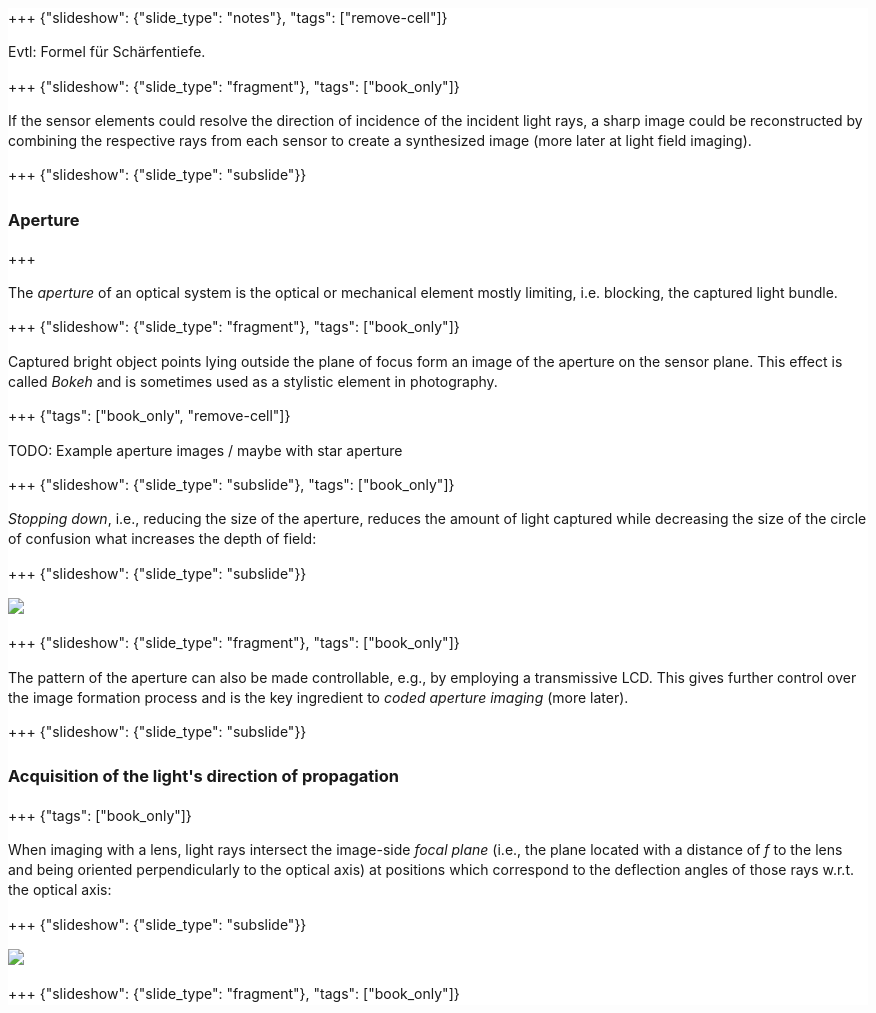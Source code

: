 +++ {"slideshow": {"slide_type": "notes"}, "tags": ["remove-cell"]}

Evtl: Formel für Schärfentiefe.

+++ {"slideshow": {"slide_type": "fragment"}, "tags": ["book_only"]}

If the sensor elements could resolve the direction of incidence of the incident light rays, a sharp image could be reconstructed by combining the respective rays from each sensor to create a synthesized image (more later at light field imaging).

+++ {"slideshow": {"slide_type": "subslide"}}

### Aperture

+++

The *aperture* of an optical system is the optical or mechanical element mostly limiting, i.e. blocking, the captured light bundle.

+++ {"slideshow": {"slide_type": "fragment"}, "tags": ["book_only"]}

Captured bright object points lying outside the plane of focus form an image of the aperture on the sensor plane. This effect is called *Bokeh* and is sometimes used as a stylistic element in photography.

+++ {"tags": ["book_only", "remove-cell"]}

TODO: Example aperture images / maybe with star aperture

+++ {"slideshow": {"slide_type": "subslide"}, "tags": ["book_only"]}

*Stopping down*, i.e., reducing the size of the aperture, reduces the amount of light captured while decreasing the size of the circle of confusion what increases the depth of field:

+++ {"slideshow": {"slide_type": "subslide"}}

<img src="figures/2/thinLensDefocusAperture.svg" style="max-height:60vh">

+++ {"slideshow": {"slide_type": "fragment"}, "tags": ["book_only"]}

The pattern of the aperture can also be made controllable, e.g., by employing a transmissive LCD. This gives further control over the image formation process and is the key ingredient to *coded aperture imaging* (more later).

+++ {"slideshow": {"slide_type": "subslide"}}

### Acquisition of the light's direction of propagation

+++ {"tags": ["book_only"]}

When imaging with a lens, light rays intersect the image-side *focal plane* (i.e., the plane located with a distance of $f$ to the lens and being oriented perpendicularly to the optical axis) at positions which correspond to the deflection angles of those rays w.r.t. the optical axis:

+++ {"slideshow": {"slide_type": "subslide"}}

<img src="figures/2/thinLensPrinciplePlaneOfFocus.svg" style="max-height:60vh">

+++ {"slideshow": {"slide_type": "fragment"}, "tags": ["book_only"]}

